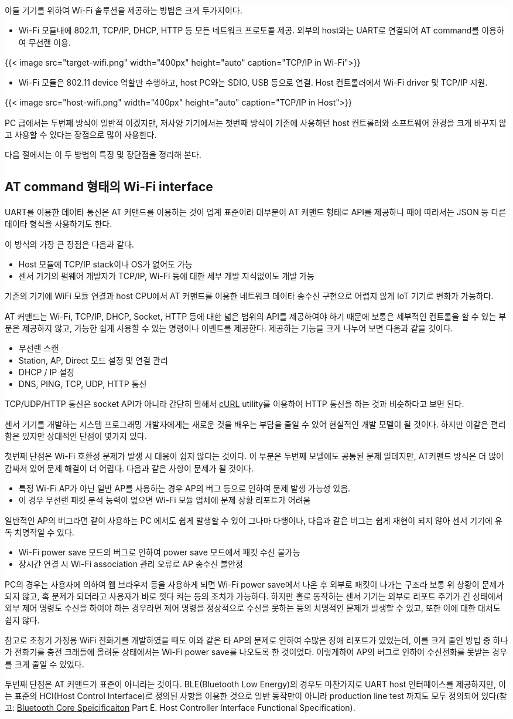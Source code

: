 이들 기기를 위하여 Wi-Fi 솔루션을 제공하는 방법은 크게 두가지이다.
- Wi-Fi 모듈내에 802.11, TCP/IP, DHCP, HTTP 등 모든 네트워크 프로토콜 제공. 외부의 host와는 UART로 연결되어 AT command를 이용하여 무선랜 이용.

{{< image src="target-wifi.png" width="400px" height="auto" caption="TCP/IP in Wi-Fi">}}

- Wi-Fi 모듈은 802.11 device 역할만 수행하고, host PC와는 SDIO, USB 등으로 연결. Host 컨트롤러에서 Wi-Fi driver 및 TCP/IP 지원.

{{< image src="host-wifi.png" width="400px" height="auto" caption="TCP/IP in Host">}}

PC 급에서는 두번째 방식이 일반적 이겠지만, 저사양 기기에서는 첫번째 방식이 기존에 사용하던 host 컨트롤러와 소프트웨어 환경을 크게 바꾸지 않고 사용할 수 있다는 장점으로 많이 사용한다.

다음 절에서는 이 두 방법의 특징 및 장단점을 정리해 본다.

## AT command 형태의 Wi-Fi interface 

UART를 이용한 데이타 통신은 AT 커맨드를 이용하는 것이 업계 표준이라 대부분이 AT 캐맨드 형태로 API를 제공하나 때에 따라서는 JSON 등 다른 데이타 형식을 사용하기도 한다.

이 방식의 가장 큰 장점은 다음과 같다.
- Host 모듈에 TCP/IP stack이나 OS가 없어도 가능
- 센서 기기의 펌웨어 개발자가 TCP/IP, Wi-Fi 등에 대한 세부 개발 지식없이도 개발 가능

기존의 기기에 WiFi 모듈 연결과 host CPU에서 AT 커맨드를 이용한 네트워크 데이타 송수신 구현으로 어렵지 않게 IoT 기기로 변화가 가능하다.

AT 커맨드는 Wi-Fi, TCP/IP, DHCP, Socket, HTTP 등에 대한 넓은 범위의 API를 제공하여야 하기 때문에 보통은 세부적인 컨트롤을 할 수 있는 부분은 제공하지 않고, 가능한 쉽게 사용할 수 있는 명령이나 이벤트를 제공한다. 제공하는 기능을 크게 나누어 보면 다음과 같을 것이다.
- 무선랜 스캔
- Station, AP, Direct 모드 설정 및 연결 관리
- DHCP / IP 설정 
- DNS, PING, TCP, UDP, HTTP 통신

TCP/UDP/HTTP 통신은 socket API가 아니라 간단히 말해서 [cURL](https://en.wikipedia.org/wiki/CURL) utility를 이용하여 HTTP 통신을 하는 것과 비슷하다고 보면 된다.

센서 기기를 개발하는 시스템 프로그래밍 개발자에게는 새로운 것을 배우는 부담을 줄일 수 있어 현실적인 개발 모델이 될 것이다. 하지만 이같은 편리함은 있지만 상대적인 단점이 몇가지 있다.

첫번째 단점은 Wi-Fi 호환성 문제가 발생 시 대응이 쉽지 않다는 것이다. 이 부분은 두번째 모델에도 공통된 문제 일테지만, AT커맨드 방식은 더 많이 감싸져 있어 문제 해결이 더 어렵다. 다음과 같은 사항이 문제가 될 것이다.
- 특정 Wi-Fi AP가 아닌 일반 AP를 사용하는 경우 AP의 버그 등으로 인하여 문제 발생 가능성 있음.
- 이 경우 무선랜 패킷 분석 능력이 없으면 Wi-Fi 모듈 업체에 문제 상황 리포트가 어려움

일반적인 AP의 버그라면 같이 사용하는 PC 에서도 쉽게 발생할 수 있어 그나마 다행이나, 다음과 같은 버그는 쉽게 재현이 되지 않아 센서 기기에 유독 치명적일 수 있다.
- Wi-Fi power save 모드의 버그로 인하여 power save 모드에서 패킷 수신 불가능
- 장시간 연결 시 Wi-Fi association 관리 오류로 AP 송수신 불안정

PC의 경우는 사용자에 의하여 웹 브라우저 등을 사용하게 되면 Wi-Fi power save에서 나온 후 외부로 패킷이 나가는 구조라 보통 위 상황이 문제가 되지 않고, 혹 문제가 되더라고 사용자가 바로 껏다 켜는 등의 조치가 가능하다. 하지만 홀로 동작하는 센서 기기는 외부로 리포트 주기가 긴 상태에서 외부 제어 명령도 수신을 하여야 하는 경우라면 제어 명령을 정상적으로 수신을 못하는 등의 치명적인 문제가 발생할 수 있고, 또한 이에 대한 대처도 쉽지 않다.

참고로 초창기 가정용 WiFi 전화기를 개발하였을 때도 이와 같은 타 AP의 문제로 인하여 수많은 장애 리포트가 있었는데, 이를 크게 줄인 방법 중 하나가 전화기를 충전 크래들에 올려둔 상태에서는 Wi-Fi power save를 나오도록 한 것이었다. 이렇게하여 AP의 버그로 인하여 수신전화를 못받는 경우를 크게 줄일 수 있었다.

두번째 단점은 AT 커맨드가 표준이 아니라는 것이다. BLE(Bluetooth Low Energy)의 경우도 마찬가지로 UART host 인터페이스를 제공하지만, 이는 표준의 HCI(Host Control Interface)로 정의된 사항을 이용한 것으로 일반 동작만이 아니라 production line test 까지도 모두 정의되어 있다(참고: [Bluetooth Core Speicificaiton](https://www.bluetooth.com/specifications/bluetooth-core-specification) Part E. Host Controller Interface Functional Specification).
